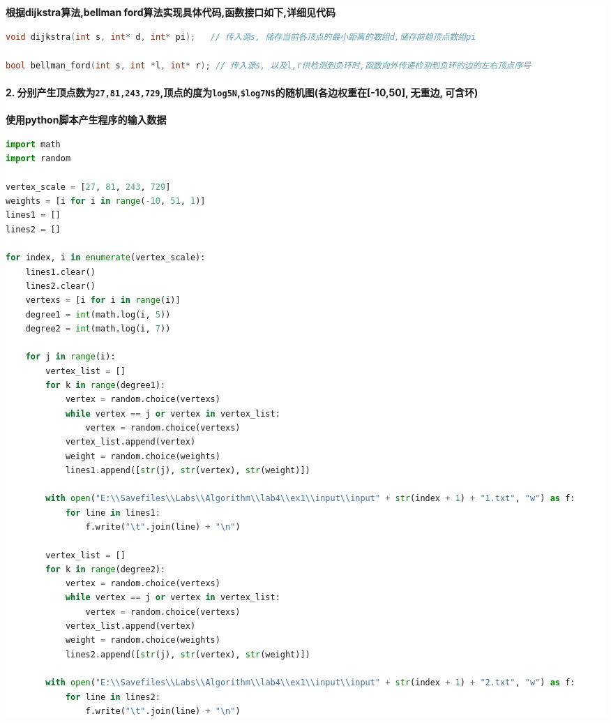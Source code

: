 **根据dijkstra算法,bellman ford算法实现具体代码,函数接口如下,详细见代码**



```c++
void dijkstra(int s, int* d, int* pi);   // 传入源s, 储存当前各顶点的最小距离的数组d,储存前趋顶点数组pi

bool bellman_ford(int s, int *l, int* r); // 传入源s, 以及l,r供检测到负环时,函数向外传递检测到负环的边的左右顶点序号


```

#### 2. 分别产生顶点数为`27,81,243,729`,顶点的度为`log5N`,`$log7N$`的随机图(各边权重在[-10,50], 无重边, 可含环)



**使用python脚本产生程序的输入数据**



```python
import math
import random

vertex_scale = [27, 81, 243, 729]
weights = [i for i in range(-10, 51, 1)]
lines1 = []
lines2 = []

for index, i in enumerate(vertex_scale):
    lines1.clear()
    lines2.clear()
    vertexs = [i for i in range(i)]
    degree1 = int(math.log(i, 5))
    degree2 = int(math.log(i, 7))

    for j in range(i):
        vertex_list = []
        for k in range(degree1):
            vertex = random.choice(vertexs)
            while vertex == j or vertex in vertex_list:
                vertex = random.choice(vertexs)
            vertex_list.append(vertex)
            weight = random.choice(weights)
            lines1.append([str(j), str(vertex), str(weight)])

        with open("E:\\Savefiles\\Labs\\Algorithm\\lab4\\ex1\\input\\input" + str(index + 1) + "1.txt", "w") as f:
            for line in lines1:
                f.write("\t".join(line) + "\n")

        vertex_list = []
        for k in range(degree2):
            vertex = random.choice(vertexs)
            while vertex == j or vertex in vertex_list:
                vertex = random.choice(vertexs)
            vertex_list.append(vertex)
            weight = random.choice(weights)
            lines2.append([str(j), str(vertex), str(weight)])

        with open("E:\\Savefiles\\Labs\\Algorithm\\lab4\\ex1\\input\\input" + str(index + 1) + "2.txt", "w") as f:
            for line in lines2:
                f.write("\t".join(line) + "\n")

```
